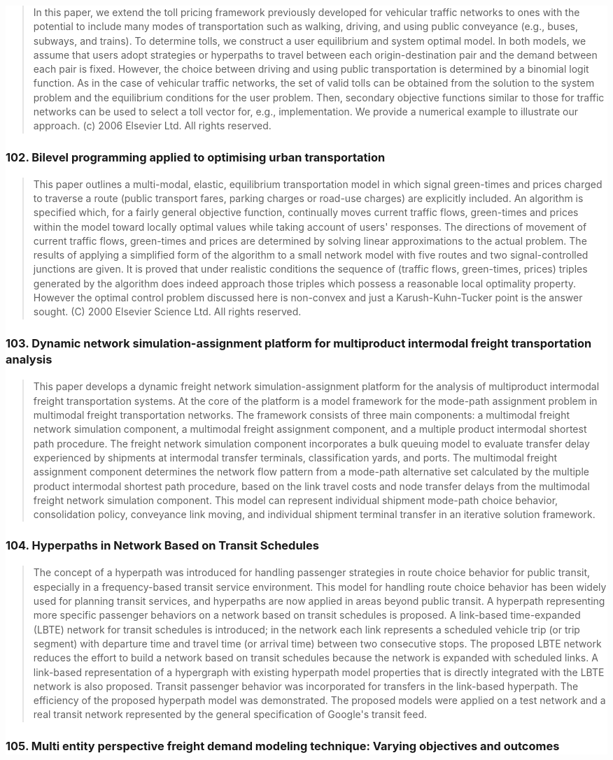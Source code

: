 > In this paper, we extend the toll pricing framework previously developed for vehicular traffic networks to ones with the potential to include many modes of transportation such as walking, driving, and using public conveyance (e.g., buses, subways, and trains). To determine tolls, we construct a user equilibrium and system optimal model. In both models, we assume that users adopt strategies or hyperpaths to travel between each origin-destination pair and the demand between each pair is fixed. However, the choice between driving and using public transportation is determined by a binomial logit function. As in the case of vehicular traffic networks, the set of valid tolls can be obtained from the solution to the system problem and the equilibrium conditions for the user problem. Then, secondary objective functions similar to those for traffic networks can be used to select a toll vector for, e.g., implementation. We provide a numerical example to illustrate our approach. (c) 2006 Elsevier Ltd. All rights reserved.
### 102. Bilevel programming applied to optimising urban transportation
> This paper outlines a multi-modal, elastic, equilibrium transportation model in which signal green-times and prices charged to traverse a route (public transport fares, parking charges or road-use charges) are explicitly included. An algorithm is specified which, for a fairly general objective function, continually moves current traffic flows, green-times and prices within the model toward locally optimal values while taking account of users' responses. The directions of movement of current traffic flows, green-times and prices are determined by solving linear approximations to the actual problem. The results of applying a simplified form of the algorithm to a small network model with five routes and two signal-controlled junctions are given. It is proved that under realistic conditions the sequence of (traffic flows, green-times, prices) triples generated by the algorithm does indeed approach those triples which possess a reasonable local optimality property. However the optimal control problem discussed here is non-convex and just a Karush-Kuhn-Tucker point is the answer sought. (C) 2000 Elsevier Science Ltd. All rights reserved.
### 103. Dynamic network simulation-assignment platform for multiproduct intermodal freight transportation analysis
> This paper develops a dynamic freight network simulation-assignment platform for the analysis of multiproduct intermodal freight transportation systems. At the core of the platform is a model framework for the mode-path assignment problem in multimodal freight transportation networks. The framework consists of three main components: a multimodal freight network simulation component, a multimodal freight assignment component, and a multiple product intermodal shortest path procedure. The freight network simulation component incorporates a bulk queuing model to evaluate transfer delay experienced by shipments at intermodal transfer terminals, classification yards, and ports. The multimodal freight assignment component determines the network flow pattern from a mode-path alternative set calculated by the multiple product intermodal shortest path procedure, based on the link travel costs and node transfer delays from the multimodal freight network simulation component. This model can represent individual shipment mode-path choice behavior, consolidation policy, conveyance link moving, and individual shipment terminal transfer in an iterative solution framework.
### 104. Hyperpaths in Network Based on Transit Schedules
> The concept of a hyperpath was introduced for handling passenger strategies in route choice behavior for public transit, especially in a frequency-based transit service environment. This model for handling route choice behavior has been widely used for planning transit services, and hyperpaths are now applied in areas beyond public transit. A hyperpath representing more specific passenger behaviors on a network based on transit schedules is proposed. A link-based time-expanded (LBTE) network for transit schedules is introduced; in the network each link represents a scheduled vehicle trip (or trip segment) with departure time and travel time (or arrival time) between two consecutive stops. The proposed LBTE network reduces the effort to build a network based on transit schedules because the network is expanded with scheduled links. A link-based representation of a hypergraph with existing hyperpath model properties that is directly integrated with the LBTE network is also proposed. Transit passenger behavior was incorporated for transfers in the link-based hyperpath. The efficiency of the proposed hyperpath model was demonstrated. The proposed models were applied on a test network and a real transit network represented by the general specification of Google's transit feed.
### 105. Multi entity perspective freight demand modeling technique: Varying objectives and outcomes